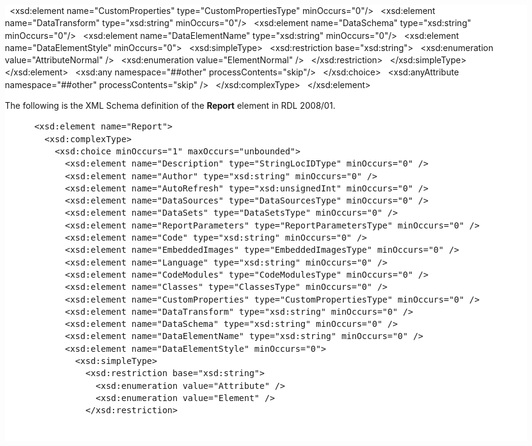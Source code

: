            &lt;xsd:element name=&quot;CustomProperties&quot; type=&quot;CustomPropertiesType&quot; minOccurs=&quot;0&quot;/&gt;
           &lt;xsd:element name=&quot;DataTransform&quot; type=&quot;xsd:string&quot; minOccurs=&quot;0&quot;/&gt;
           &lt;xsd:element name=&quot;DataSchema&quot; type=&quot;xsd:string&quot; minOccurs=&quot;0&quot;/&gt;
           &lt;xsd:element name=&quot;DataElementName&quot; type=&quot;xsd:string&quot; minOccurs=&quot;0&quot;/&gt;
           &lt;xsd:element name=&quot;DataElementStyle&quot; minOccurs=&quot;0&quot;&gt;
             &lt;xsd:simpleType&gt;
               &lt;xsd:restriction base=&quot;xsd:string&quot;&gt;
                 &lt;xsd:enumeration value=&quot;AttributeNormal&quot; /&gt;
                 &lt;xsd:enumeration value=&quot;ElementNormal&quot; /&gt;
               &lt;/xsd:restriction&gt;
             &lt;/xsd:simpleType&gt;
           &lt;/xsd:element&gt;
           &lt;xsd:any namespace=&quot;##other&quot; processContents=&quot;skip&quot;/&gt;
         &lt;/xsd:choice&gt;
         &lt;xsd:anyAttribute namespace=&quot;##other&quot; processContents=&quot;skip&quot; /&gt;
       &lt;/xsd:complexType&gt;
     &lt;/xsd:element&gt;
</pre></div>
</dd></dl>

<p>The following is the XML Schema definition of the <b>Report</b>
element in RDL 2008/01.</p>

<dl>
<dd>
<div><pre> &lt;xsd:element name=&quot;Report&quot;&gt;
   &lt;xsd:complexType&gt;
     &lt;xsd:choice minOccurs=&quot;1&quot; maxOccurs=&quot;unbounded&quot;&gt;
       &lt;xsd:element name=&quot;Description&quot; type=&quot;StringLocIDType&quot; minOccurs=&quot;0&quot; /&gt;
       &lt;xsd:element name=&quot;Author&quot; type=&quot;xsd:string&quot; minOccurs=&quot;0&quot; /&gt;
       &lt;xsd:element name=&quot;AutoRefresh&quot; type=&quot;xsd:unsignedInt&quot; minOccurs=&quot;0&quot; /&gt;
       &lt;xsd:element name=&quot;DataSources&quot; type=&quot;DataSourcesType&quot; minOccurs=&quot;0&quot; /&gt;
       &lt;xsd:element name=&quot;DataSets&quot; type=&quot;DataSetsType&quot; minOccurs=&quot;0&quot; /&gt;
       &lt;xsd:element name=&quot;ReportParameters&quot; type=&quot;ReportParametersType&quot; minOccurs=&quot;0&quot; /&gt;
       &lt;xsd:element name=&quot;Code&quot; type=&quot;xsd:string&quot; minOccurs=&quot;0&quot; /&gt;
       &lt;xsd:element name=&quot;EmbeddedImages&quot; type=&quot;EmbeddedImagesType&quot; minOccurs=&quot;0&quot; /&gt;
       &lt;xsd:element name=&quot;Language&quot; type=&quot;xsd:string&quot; minOccurs=&quot;0&quot; /&gt;
       &lt;xsd:element name=&quot;CodeModules&quot; type=&quot;CodeModulesType&quot; minOccurs=&quot;0&quot; /&gt;
       &lt;xsd:element name=&quot;Classes&quot; type=&quot;ClassesType&quot; minOccurs=&quot;0&quot; /&gt;
       &lt;xsd:element name=&quot;CustomProperties&quot; type=&quot;CustomPropertiesType&quot; minOccurs=&quot;0&quot; /&gt;
       &lt;xsd:element name=&quot;DataTransform&quot; type=&quot;xsd:string&quot; minOccurs=&quot;0&quot; /&gt;
       &lt;xsd:element name=&quot;DataSchema&quot; type=&quot;xsd:string&quot; minOccurs=&quot;0&quot; /&gt;
       &lt;xsd:element name=&quot;DataElementName&quot; type=&quot;xsd:string&quot; minOccurs=&quot;0&quot; /&gt;
       &lt;xsd:element name=&quot;DataElementStyle&quot; minOccurs=&quot;0&quot;&gt;
         &lt;xsd:simpleType&gt;
           &lt;xsd:restriction base=&quot;xsd:string&quot;&gt;
             &lt;xsd:enumeration value=&quot;Attribute&quot; /&gt;
             &lt;xsd:enumeration value=&quot;Element&quot; /&gt;
           &lt;/xsd:restriction&gt;